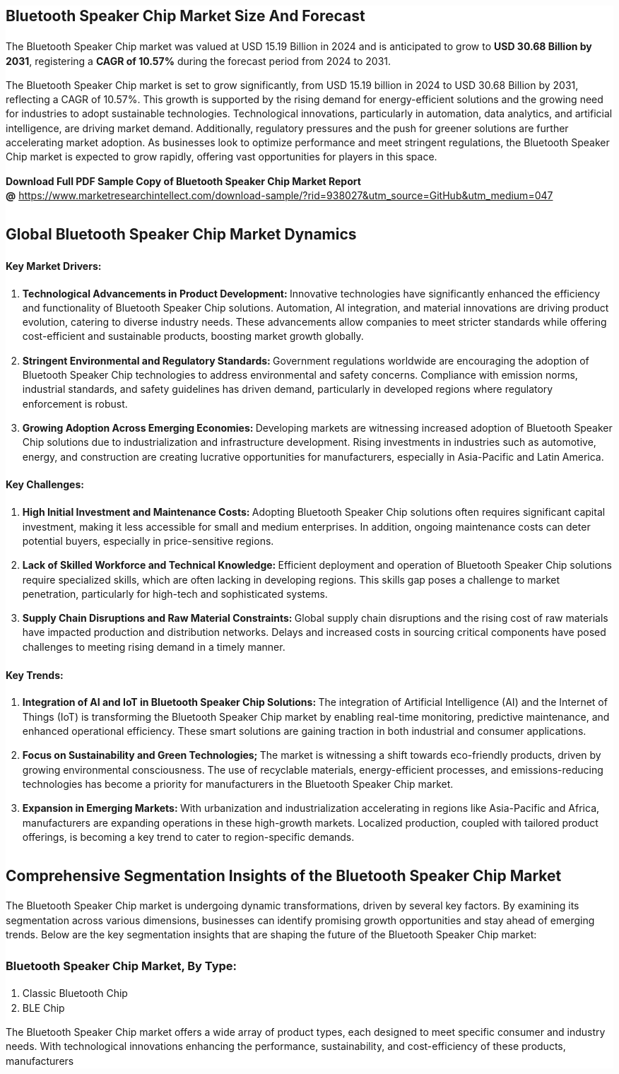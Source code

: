 <h2>Bluetooth Speaker Chip Market Size And Forecast</h2><p>The Bluetooth Speaker Chip market was valued at USD 15.19 Billion in 2024 and is anticipated to grow to <strong>USD 30.68 Billion by 2031</strong>, registering a <strong>CAGR of 10.57%</strong> during the forecast period from 2024 to 2031.</p><p>The Bluetooth Speaker Chip market is set to grow significantly, from USD 15.19 billion in 2024 to USD 30.68 Billion by 2031, reflecting a CAGR of 10.57%. This growth is supported by the rising demand for energy-efficient solutions and the growing need for industries to adopt sustainable technologies. Technological innovations, particularly in automation, data analytics, and artificial intelligence, are driving market demand. Additionally, regulatory pressures and the push for greener solutions are further accelerating market adoption. As businesses look to optimize performance and meet stringent regulations, the Bluetooth Speaker Chip market is expected to grow rapidly, offering vast opportunities for players in this space.</p><p><strong>Download Full PDF Sample Copy of Bluetooth Speaker Chip Market Report @</strong>&nbsp;<a href="https://www.marketresearchintellect.com/download-sample/?rid=938027&amp;utm_source=GitHub&amp;utm_medium=047">https://www.marketresearchintellect.com/download-sample/?rid=938027&amp;utm_source=GitHub&amp;utm_medium=047</a></p><h2>Global Bluetooth Speaker Chip Market Dynamics</h2><h4><strong>Key Market Drivers:</strong></h4><ol><li><p><strong>Technological Advancements in Product Development:&nbsp;</strong>Innovative technologies have significantly enhanced the efficiency and functionality of Bluetooth Speaker Chip solutions. Automation, AI integration, and material innovations are driving product evolution, catering to diverse industry needs. These advancements allow companies to meet stricter standards while offering cost-efficient and sustainable products, boosting market growth globally.</p></li><li><p><strong>Stringent Environmental and Regulatory Standards:&nbsp;</strong>Government regulations worldwide are encouraging the adoption of Bluetooth Speaker Chip technologies to address environmental and safety concerns. Compliance with emission norms, industrial standards, and safety guidelines has driven demand, particularly in developed regions where regulatory enforcement is robust.</p></li><li><p><strong>Growing Adoption Across Emerging Economies:&nbsp;</strong>Developing markets are witnessing increased adoption of Bluetooth Speaker Chip solutions due to industrialization and infrastructure development. Rising investments in industries such as automotive, energy, and construction are creating lucrative opportunities for manufacturers, especially in Asia-Pacific and Latin America.</p></li></ol><h4><strong>Key Challenges:</strong></h4><ol><li><p><strong>High Initial Investment and Maintenance Costs:&nbsp;</strong>Adopting Bluetooth Speaker Chip solutions often requires significant capital investment, making it less accessible for small and medium enterprises. In addition, ongoing maintenance costs can deter potential buyers, especially in price-sensitive regions.</p></li><li><p><strong>Lack of Skilled Workforce and Technical Knowledge:&nbsp;</strong>Efficient deployment and operation of Bluetooth Speaker Chip solutions require specialized skills, which are often lacking in developing regions. This skills gap poses a challenge to market penetration, particularly for high-tech and sophisticated systems.</p></li><li><p><strong>Supply Chain Disruptions and Raw Material Constraints:&nbsp;</strong>Global supply chain disruptions and the rising cost of raw materials have impacted production and distribution networks. Delays and increased costs in sourcing critical components have posed challenges to meeting rising demand in a timely manner.</p></li></ol><h4><strong>Key Trends:</strong></h4><ol><li><p><strong>Integration of AI and IoT in Bluetooth Speaker Chip Solutions:&nbsp;</strong>The integration of Artificial Intelligence (AI) and the Internet of Things (IoT) is transforming the Bluetooth Speaker Chip market by enabling real-time monitoring, predictive maintenance, and enhanced operational efficiency. These smart solutions are gaining traction in both industrial and consumer applications.</p></li><li><p><strong>Focus on Sustainability and Green Technologies;&nbsp;</strong>The market is witnessing a shift towards eco-friendly products, driven by growing environmental consciousness. The use of recyclable materials, energy-efficient processes, and emissions-reducing technologies has become a priority for manufacturers in the Bluetooth Speaker Chip market.</p></li><li><p><strong>Expansion in Emerging Markets:&nbsp;</strong>With urbanization and industrialization accelerating in regions like Asia-Pacific and Africa, manufacturers are expanding operations in these high-growth markets. Localized production, coupled with tailored product offerings, is becoming a key trend to cater to region-specific demands.</p></li></ol><div class="article-main__content" data-test-id="publishing-text-block"><h2>Comprehensive Segmentation Insights of the Bluetooth Speaker Chip Market</h2><p>The Bluetooth Speaker Chip market is undergoing dynamic transformations, driven by several key factors. By examining its segmentation across various dimensions, businesses can identify promising growth opportunities and stay ahead of emerging trends. Below are the key segmentation insights that are shaping the future of the Bluetooth Speaker Chip market:</p><h3><strong>Bluetooth Speaker Chip Market, By Type:<br /></strong></h3><ol><li>Classic Bluetooth Chip<li> BLE Chip</li></ol><p>The Bluetooth Speaker Chip market offers a wide array of product types, each designed to meet specific consumer and industry needs. With technological innovations enhancing the performance, sustainability, and cost-efficiency of these products, manufacturers